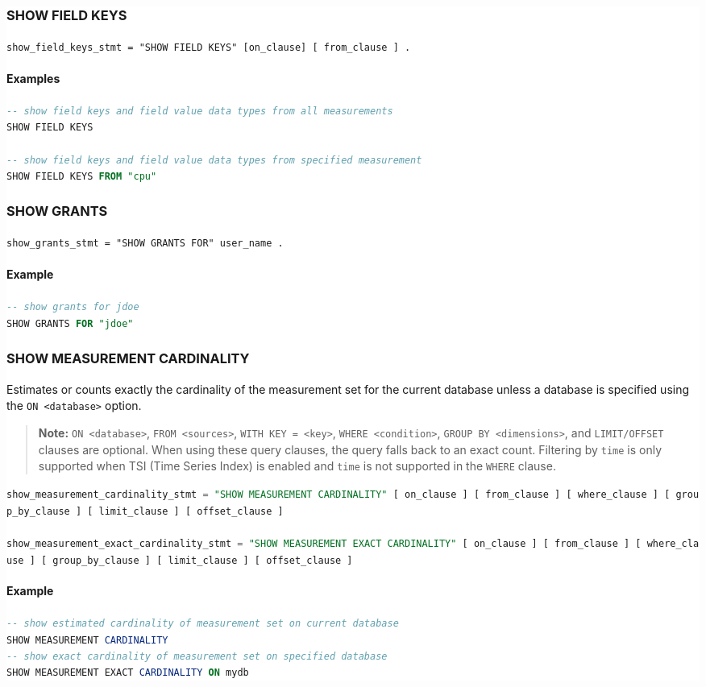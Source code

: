 ### SHOW FIELD KEYS

```
show_field_keys_stmt = "SHOW FIELD KEYS" [on_clause] [ from_clause ] .
```

#### Examples

```sql
-- show field keys and field value data types from all measurements
SHOW FIELD KEYS

-- show field keys and field value data types from specified measurement
SHOW FIELD KEYS FROM "cpu"
```

### SHOW GRANTS

```
show_grants_stmt = "SHOW GRANTS FOR" user_name .
```

#### Example

```sql
-- show grants for jdoe
SHOW GRANTS FOR "jdoe"
```

### SHOW MEASUREMENT CARDINALITY

Estimates or counts exactly the cardinality of the measurement set for the current database unless a database is specified using the `ON <database>` option.

> **Note:** `ON <database>`, `FROM <sources>`, `WITH KEY = <key>`, `WHERE <condition>`, `GROUP BY <dimensions>`, and `LIMIT/OFFSET` clauses are optional.
> When using these query clauses, the query falls back to an exact count.
> Filtering by `time` is only supported when TSI (Time Series Index) is enabled and `time` is not supported in the `WHERE` clause.

```sql
show_measurement_cardinality_stmt = "SHOW MEASUREMENT CARDINALITY" [ on_clause ] [ from_clause ] [ where_clause ] [ group_by_clause ] [ limit_clause ] [ offset_clause ]

show_measurement_exact_cardinality_stmt = "SHOW MEASUREMENT EXACT CARDINALITY" [ on_clause ] [ from_clause ] [ where_clause ] [ group_by_clause ] [ limit_clause ] [ offset_clause ]
```

#### Example

```sql
-- show estimated cardinality of measurement set on current database
SHOW MEASUREMENT CARDINALITY
-- show exact cardinality of measurement set on specified database
SHOW MEASUREMENT EXACT CARDINALITY ON mydb
```
